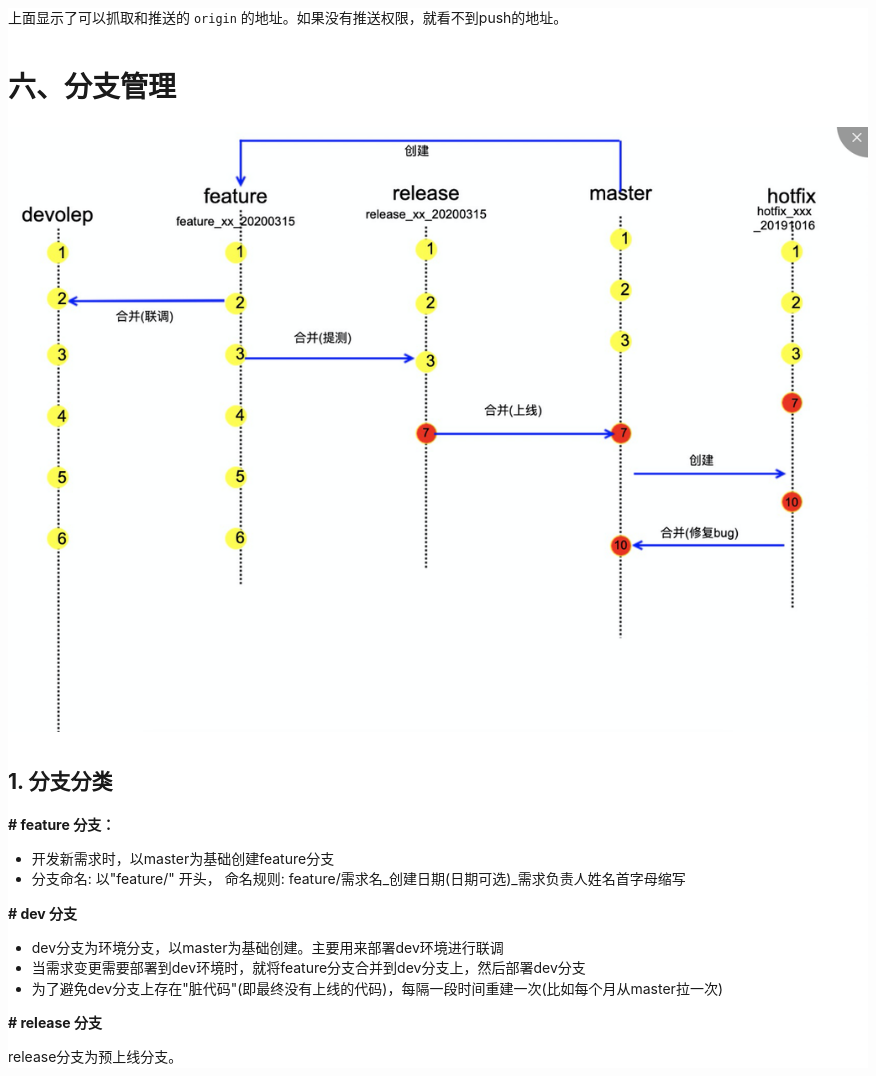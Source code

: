 上面显示了可以抓取和推送的 `origin` 的地址。如果没有推送权限，就看不到push的地址。

# 六、分支管理

![](./IMGS/git-fz.png)

## 1. 分支分类

**# feature 分支：**

- 开发新需求时，以master为基础创建feature分支
- 分支命名: 以"feature/" 开头， 命名规则: feature/需求名\_创建日期(日期可选)_需求负责人姓名首字母缩写

**# dev 分支**

- dev分支为环境分支，以master为基础创建。主要用来部署dev环境进行联调
- 当需求变更需要部署到dev环境时，就将feature分支合并到dev分支上，然后部署dev分支
- 为了避免dev分支上存在"脏代码"(即最终没有上线的代码)，每隔一段时间重建一次(比如每个月从master拉一次)

**# release 分支**

release分支为预上线分支。
